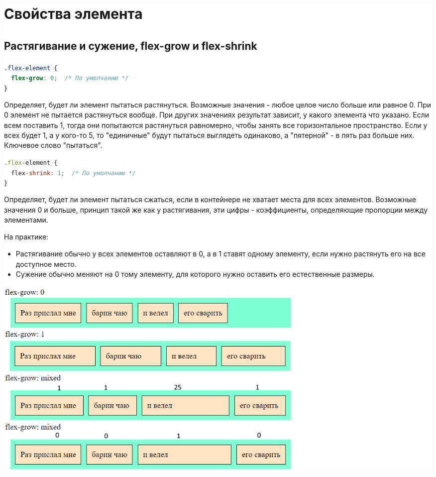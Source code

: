 

# Свойства элемента

## Растягивание и сужение, flex-grow и flex-shrink

```css
.flex-element {
  flex-grow: 0;  /* По умолчанию */
}
```

Определяет, будет ли элемент пытаться растянуться. Возможные значения - любое целое число больше или равное 0. При 0 элемент не пытается растянуться вообще. При других значениях результат зависит, у какого элемента что указано. Если всем поставить 1, тогда они попытаются растянуться равномерно, чтобы занять все горизонтальное пространство. Если у всех будет 1, а у кого-то 5, то "единичные" будут пытаться выглядеть одинаково, а "пятерной" - в пять раз больше них. Ключевое слово "пытаться".

```javascript
.flex-element {
  flex-shrink: 1;  /* По умолчанию */
}
```

Определяет, будет ли элемент пытаться сжаться, если в контейнере не хватает места для всех элементов. Возможные значения 0 и больше, принцип такой же как у растягивания, эти цифры - коэффициенты, определяющие пропорции между элементами.

На практике:

* Растягивание обычно у всех элементов оставляют в 0, а в 1 ставят одному элементу, если нужно растянуть его на все доступное место.
* Сужение обычно меняют на 0 тому элементу, для которого нужно оставить его естественные размеры.

<img src="img/flex-grow.png" alt="flex-grow" style="zoom:80%;" />
